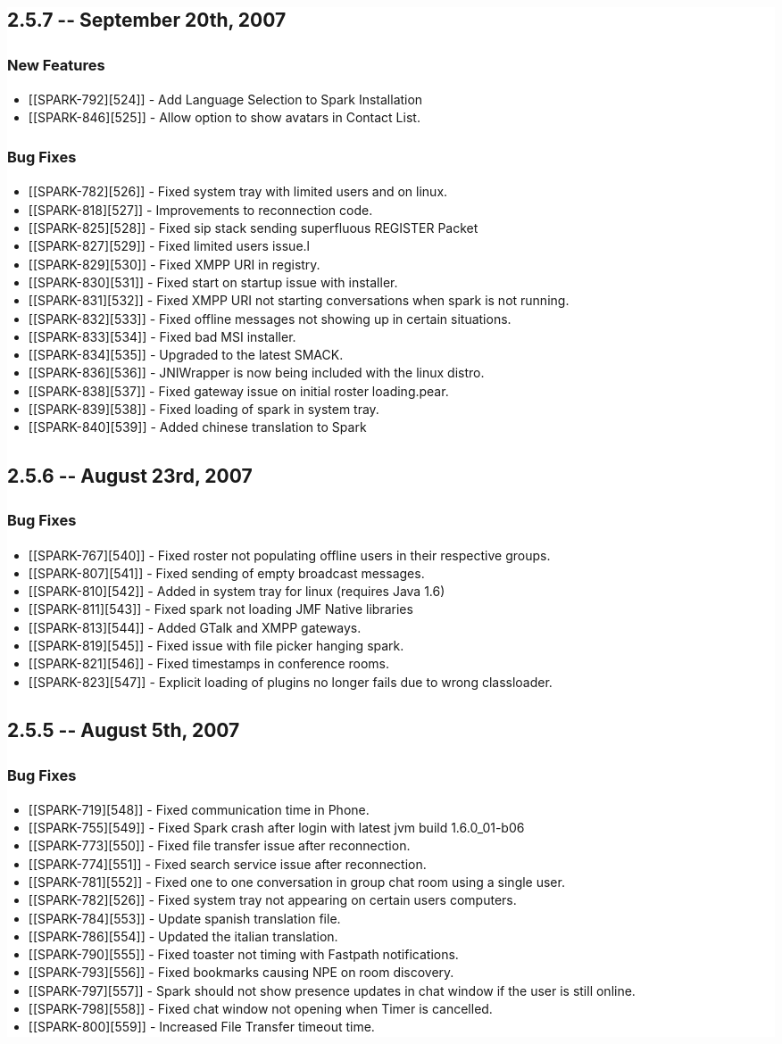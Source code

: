 ## 2.5.7 -- September 20th, 2007

### New Features

*   [[SPARK-792][524]] - Add Language Selection to Spark Installation
*   [[SPARK-846][525]] - Allow option to show avatars in Contact List.

### Bug Fixes

*   [[SPARK-782][526]] - Fixed system tray with limited users and on linux.
*   [[SPARK-818][527]] - Improvements to reconnection code.
*   [[SPARK-825][528]] - Fixed sip stack sending superfluous REGISTER Packet
*   [[SPARK-827][529]] - Fixed limited users issue.l
*   [[SPARK-829][530]] - Fixed XMPP URI in registry.
*   [[SPARK-830][531]] - Fixed start on startup issue with installer.
*   [[SPARK-831][532]] - Fixed XMPP URI not starting conversations when spark is not running.
*   [[SPARK-832][533]] - Fixed offline messages not showing up in certain situations.
*   [[SPARK-833][534]] - Fixed bad MSI installer.
*   [[SPARK-834][535]] - Upgraded to the latest SMACK.
*   [[SPARK-836][536]] - JNIWrapper is now being included with the linux distro.
*   [[SPARK-838][537]] - Fixed gateway issue on initial roster loading.pear.
*   [[SPARK-839][538]] - Fixed loading of spark in system tray.
*   [[SPARK-840][539]] - Added chinese translation to Spark

## 2.5.6 -- August 23rd, 2007

### Bug Fixes

*   [[SPARK-767][540]] - Fixed roster not populating offline users in their respective groups.
*   [[SPARK-807][541]] - Fixed sending of empty broadcast messages.
*   [[SPARK-810][542]] - Added in system tray for linux (requires Java 1.6)
*   [[SPARK-811][543]] - Fixed spark not loading JMF Native libraries
*   [[SPARK-813][544]] - Added GTalk and XMPP gateways.
*   [[SPARK-819][545]] - Fixed issue with file picker hanging spark.
*   [[SPARK-821][546]] - Fixed timestamps in conference rooms.
*   [[SPARK-823][547]] - Explicit loading of plugins no longer fails due to wrong classloader.

## 2.5.5 -- August 5th, 2007

### Bug Fixes

*   [[SPARK-719][548]] - Fixed communication time in Phone.
*   [[SPARK-755][549]] - Fixed Spark crash after login with latest jvm build 1.6.0_01-b06
*   [[SPARK-773][550]] - Fixed file transfer issue after reconnection.
*   [[SPARK-774][551]] - Fixed search service issue after reconnection.
*   [[SPARK-781][552]] - Fixed one to one conversation in group chat room using a single user.
*   [[SPARK-782][526]] - Fixed system tray not appearing on certain users computers.
*   [[SPARK-784][553]] - Update spanish translation file.
*   [[SPARK-786][554]] - Updated the italian translation.
*   [[SPARK-790][555]] - Fixed toaster not timing with Fastpath notifications.
*   [[SPARK-793][556]] - Fixed bookmarks causing NPE on room discovery.
*   [[SPARK-797][557]] - Spark should not show presence updates in chat window if the user is still online.
*   [[SPARK-798][558]] - Fixed chat window not opening when Timer is cancelled.
*   [[SPARK-800][559]] - Increased File Transfer timeout time.


 [4]: http://issues.igniterealtime.org/browse/SPARK-615
 [5]: http://issues.igniterealtime.org/browse/SPARK-740
 [6]: http://issues.igniterealtime.org/browse/SPARK-1379
 [7]: http://issues.igniterealtime.org/browse/SPARK-1383
 [8]: http://issues.igniterealtime.org/browse/SPARK-1392
 [9]: http://issues.igniterealtime.org/browse/SPARK-1394
 [10]: http://issues.igniterealtime.org/browse/SPARK-1395
 [11]: http://issues.igniterealtime.org/browse/SPARK-1396
 [12]: http://issues.igniterealtime.org/browse/SPARK-1398
 [13]: http://issues.igniterealtime.org/browse/SMACK-338
 [14]: http://issues.igniterealtime.org/browse/SMACK-273
 [15]: http://issues.igniterealtime.org/browse/SMACK-329
 [16]: http://issues.igniterealtime.org/browse/SPARK-791
 [17]: http://issues.igniterealtime.org/browse/SPARK-1067
 [18]: http://issues.igniterealtime.org/browse/SPARK-1080
 [19]: http://issues.igniterealtime.org/browse/SPARK-1095
 [20]: http://issues.igniterealtime.org/browse/SPARK-1164
 [21]: http://issues.igniterealtime.org/browse/SPARK-1177
 [22]: http://issues.igniterealtime.org/browse/SPARK-1198
 [23]: http://issues.igniterealtime.org/browse/SPARK-1200
 [24]: http://issues.igniterealtime.org/browse/SPARK-1207
 [25]: http://issues.igniterealtime.org/browse/SPARK-1253
 [26]: http://issues.igniterealtime.org/browse/SPARK-1274
 [27]: http://issues.igniterealtime.org/browse/SPARK-1275
 [28]: http://issues.igniterealtime.org/browse/SPARK-1280
 [29]: http://issues.igniterealtime.org/browse/SPARK-1281
 [30]: http://issues.igniterealtime.org/browse/SPARK-1283
 [31]: http://issues.igniterealtime.org/browse/SPARK-1294
 [32]: http://issues.igniterealtime.org/browse/SPARK-1324
 [33]: http://issues.igniterealtime.org/browse/SPARK-1325
 [34]: http://issues.igniterealtime.org/browse/SPARK-1331
 [35]: http://issues.igniterealtime.org/browse/SPARK-1336
 [36]: http://issues.igniterealtime.org/browse/SPARK-1338
 [37]: http://issues.igniterealtime.org/browse/SPARK-1340
 [38]: http://issues.igniterealtime.org/browse/SPARK-1350
 [39]: http://issues.igniterealtime.org/browse/SPARK-1351
 [40]: http://issues.igniterealtime.org/browse/SPARK-1357
 [41]: http://issues.igniterealtime.org/browse/SPARK-1364
 [42]: http://issues.igniterealtime.org/browse/SPARK-1366
 [43]: http://issues.igniterealtime.org/browse/SPARK-1373
 [44]: http://issues.igniterealtime.org/browse/SPARK-1375
 [45]: http://issues.igniterealtime.org/browse/SPARK-1376
 [46]: http://issues.igniterealtime.org/browse/SPARK-1385
 [47]: http://issues.igniterealtime.org/browse/SPARK-1387
 [48]: http://issues.igniterealtime.org/browse/SPARK-1388
 [49]: http://issues.igniterealtime.org/browse/SPARK-1389
 [50]: http://issues.igniterealtime.org/browse/SPARK-548
 [51]: http://issues.igniterealtime.org/browse/SPARK-884
 [52]: http://issues.igniterealtime.org/browse/SPARK-1277
 [53]: http://issues.igniterealtime.org/browse/SPARK-1278
 [54]: http://issues.igniterealtime.org/browse/SPARK-1303
 [55]: http://issues.igniterealtime.org/browse/SPARK-1323
 [56]: http://issues.igniterealtime.org/browse/SPARK-1342
 [57]: http://issues.igniterealtime.org/browse/SPARK-1344
 [58]: http://issues.igniterealtime.org/browse/SPARK-1345
 [59]: http://issues.igniterealtime.org/browse/SPARK-1352
 [60]: http://issues.igniterealtime.org/browse/SPARK-1354
 [61]: http://issues.igniterealtime.org/browse/SPARK-1359
 [62]: http://issues.igniterealtime.org/browse/SPARK-1367
 [63]: http://issues.igniterealtime.org/browse/SPARK-1369
 [64]: http://issues.igniterealtime.org/browse/SPARK-948
 [65]: http://issues.igniterealtime.org/browse/SPARK-984
 [66]: http://issues.igniterealtime.org/browse/SPARK-1218
 [67]: http://issues.igniterealtime.org/browse/SPARK-1220
 [68]: http://issues.igniterealtime.org/browse/SPARK-1235
 [69]: http://issues.igniterealtime.org/browse/SPARK-1254
 [70]: http://issues.igniterealtime.org/browse/SPARK-1316
 [71]: http://issues.igniterealtime.org/browse/SPARK-1332
 [72]: http://issues.igniterealtime.org/browse/SPARK-1333
 [73]: http://issues.igniterealtime.org/browse/SPARK-1334
 [74]: http://issues.igniterealtime.org/browse/SPARK-1335
 [75]: http://issues.igniterealtime.org/browse/SPARK-1341
 [76]: http://issues.igniterealtime.org/browse/SPARK-1343
 [77]: http://issues.igniterealtime.org/browse/SPARK-1346
 [78]: http://issues.igniterealtime.org/browse/SPARK-1347
 [79]: http://issues.igniterealtime.org/browse/SPARK-1348
 [80]: http://issues.igniterealtime.org/browse/SPARK-1349
 [81]: http://issues.igniterealtime.org/browse/SPARK-1361
 [82]: http://issues.igniterealtime.org/browse/SPARK-1372
 [83]: http://issues.igniterealtime.org/browse/SPARK-1230
 [84]: http://issues.igniterealtime.org/browse/SPARK-1298
 [85]: http://issues.igniterealtime.org/browse/SPARK-1322
 [86]: http://issues.igniterealtime.org/browse/SPARK-1360
 [87]: http://issues.igniterealtime.org/browse/SPARK-1368
 [88]: http://issues.igniterealtime.org/browse/SPARK-1380
 [89]: http://issues.igniterealtime.org/browse/SPARK-1384
 [90]: http://issues.igniterealtime.org/browse/SPARK-1386
 [91]: http://issues.igniterealtime.org/browse/SPARK-1390
 [92]: http://issues.igniterealtime.org/browse/SPARK-804
 [93]: http://issues.igniterealtime.org/browse/SPARK-854
 [94]: http://issues.igniterealtime.org/browse/SPARK-1167
 [95]: http://issues.igniterealtime.org/browse/SPARK-1265
 [96]: http://issues.igniterealtime.org/browse/SPARK-1290
 [97]: http://issues.igniterealtime.org/browse/SPARK-1304
 [98]: http://issues.igniterealtime.org/browse/SPARK-1337
 [99]: http://issues.igniterealtime.org/browse/SPARK-1353
 [100]: http://issues.igniterealtime.org/browse/SPARK-1358
 [101]: http://issues.igniterealtime.org/browse/SPARK-1370
 [102]: http://issues.igniterealtime.org/browse/SPARK-1371
 [103]: http://issues.igniterealtime.org/browse/SPARK-1374
 [104]: http://issues.igniterealtime.org/browse/SMACK-137
 [105]: http://issues.igniterealtime.org/browse/SMACK-156
 [106]: http://issues.igniterealtime.org/browse/SMACK-175
 [107]: http://issues.igniterealtime.org/browse/SMACK-235
 [108]: http://issues.igniterealtime.org/browse/SMACK-240
 [109]: http://issues.igniterealtime.org/browse/SMACK-241
 [110]: http://issues.igniterealtime.org/browse/SMACK-244
 [111]: http://issues.igniterealtime.org/browse/SMACK-245
 [112]: http://issues.igniterealtime.org/browse/SMACK-246
 [113]: http://issues.igniterealtime.org/browse/SMACK-247
 [114]: http://issues.igniterealtime.org/browse/SMACK-254
 [115]: http://issues.igniterealtime.org/browse/SMACK-261
 [116]: http://issues.igniterealtime.org/browse/SMACK-277
 [117]: http://issues.igniterealtime.org/browse/SMACK-282
 [118]: http://issues.igniterealtime.org/browse/SMACK-285
 [119]: http://issues.igniterealtime.org/browse/SMACK-289
 [120]: http://issues.igniterealtime.org/browse/SMACK-294
 [121]: http://issues.igniterealtime.org/browse/SMACK-295
 [122]: http://issues.igniterealtime.org/browse/SMACK-297
 [123]: http://issues.igniterealtime.org/browse/SMACK-298
 [124]: http://issues.igniterealtime.org/browse/SMACK-299
 [125]: http://issues.igniterealtime.org/browse/SMACK-300
 [126]: http://issues.igniterealtime.org/browse/SMACK-301
 [127]: http://issues.igniterealtime.org/browse/SMACK-302
 [128]: http://issues.igniterealtime.org/browse/SMACK-303
 [129]: http://issues.igniterealtime.org/browse/SMACK-304
 [130]: http://issues.igniterealtime.org/browse/SMACK-307
 [131]: http://issues.igniterealtime.org/browse/SMACK-309
 [132]: http://issues.igniterealtime.org/browse/SMACK-310
 [133]: http://issues.igniterealtime.org/browse/SMACK-317
 [134]: http://issues.igniterealtime.org/browse/SMACK-142
 [135]: http://issues.igniterealtime.org/browse/SMACK-210
 [136]: http://issues.igniterealtime.org/browse/SMACK-226
 [137]: http://issues.igniterealtime.org/browse/SMACK-242
 [138]: http://issues.igniterealtime.org/browse/SMACK-251
 [139]: http://issues.igniterealtime.org/browse/SMACK-255
 [140]: http://issues.igniterealtime.org/browse/SMACK-256
 [141]: http://issues.igniterealtime.org/browse/SMACK-272
 [142]: http://issues.igniterealtime.org/browse/SMACK-296
 [143]: http://issues.igniterealtime.org/browse/SMACK-319
 [144]: http://issues.igniterealtime.org/browse/SMACK-279
 [145]: http://issues.igniterealtime.org/browse/SMACK-280
 [146]: http://issues.igniterealtime.org/browse/SMACK-281
 [147]: http://issues.igniterealtime.org/browse/SMACK-259
 [148]: http://issues.igniterealtime.org/browse/SMACK-283
 [149]: http://issues.igniterealtime.org/browse/SPARK-915
 [150]: http://issues.igniterealtime.org/browse/SPARK-1105
 [151]: http://issues.igniterealtime.org/browse/SPARK-1187
 [152]: http://issues.igniterealtime.org/browse/SPARK-1261
 [153]: http://issues.igniterealtime.org/browse/SPARK-1264
 [154]: http://issues.igniterealtime.org/browse/SPARK-1090
 [155]: http://issues.igniterealtime.org/browse/SPARK-1175
 [156]: http://issues.igniterealtime.org/browse/SPARK-1222
 [157]: http://issues.igniterealtime.org/browse/SPARK-1259
 [158]: http://issues.igniterealtime.org/browse/SPARK-1124
 [159]: http://issues.igniterealtime.org/browse/SPARK-1009
 [160]: http://issues.igniterealtime.org/browse/SPARK-1010
 [161]: http://issues.igniterealtime.org/browse/SPARK-1012
 [162]: http://issues.igniterealtime.org/browse/SPARK-1024
 [163]: http://issues.igniterealtime.org/browse/SPARK-1025
 [164]: http://issues.igniterealtime.org/browse/SPARK-1032
 [165]: http://issues.igniterealtime.org/browse/SPARK-1036
 [166]: http://issues.igniterealtime.org/browse/SPARK-1040
 [167]: http://issues.igniterealtime.org/browse/SPARK-1043
 [168]: http://issues.igniterealtime.org/browse/SPARK-1044
 [169]: http://issues.igniterealtime.org/browse/SPARK-1047
 [170]: http://issues.igniterealtime.org/browse/SPARK-1054
 [171]: http://issues.igniterealtime.org/browse/SPARK-1065
 [172]: http://issues.igniterealtime.org/browse/SPARK-1070
 [173]: http://issues.igniterealtime.org/browse/SPARK-1077
 [174]: http://issues.igniterealtime.org/browse/SPARK-1086
 [175]: http://issues.igniterealtime.org/browse/SPARK-1093
 [176]: http://issues.igniterealtime.org/browse/SPARK-1102
 [177]: http://issues.igniterealtime.org/browse/SPARK-1107
 [178]: http://issues.igniterealtime.org/browse/SPARK-1115
 [179]: http://issues.igniterealtime.org/browse/SPARK-1119
 [180]: http://issues.igniterealtime.org/browse/SPARK-1120
 [181]: http://issues.igniterealtime.org/browse/SPARK-1121
 [182]: http://issues.igniterealtime.org/browse/SPARK-1123
 [183]: http://issues.igniterealtime.org/browse/SPARK-1125
 [184]: http://issues.igniterealtime.org/browse/SPARK-1127
 [185]: http://issues.igniterealtime.org/browse/SPARK-1128
 [186]: http://issues.igniterealtime.org/browse/SPARK-1136
 [187]: http://issues.igniterealtime.org/browse/SPARK-1137
 [188]: http://issues.igniterealtime.org/browse/SPARK-1139
 [189]: http://issues.igniterealtime.org/browse/SPARK-1142
 [190]: http://issues.igniterealtime.org/browse/SPARK-1145
 [191]: http://issues.igniterealtime.org/browse/SPARK-1156
 [192]: http://issues.igniterealtime.org/browse/SPARK-1157
 [193]: http://issues.igniterealtime.org/browse/SPARK-1159
 [194]: http://issues.igniterealtime.org/browse/SPARK-1174
 [195]: http://issues.igniterealtime.org/browse/SPARK-1178
 [196]: http://issues.igniterealtime.org/browse/SPARK-1184
 [197]: http://issues.igniterealtime.org/browse/SPARK-1190
 [198]: http://issues.igniterealtime.org/browse/SPARK-1208
 [199]: http://issues.igniterealtime.org/browse/SPARK-1247
 [200]: http://issues.igniterealtime.org/browse/SPARK-229
 [201]: http://issues.igniterealtime.org/browse/SPARK-251
 [202]: http://issues.igniterealtime.org/browse/SPARK-254
 [203]: http://issues.igniterealtime.org/browse/SPARK-372
 [204]: http://issues.igniterealtime.org/browse/SPARK-373
 [205]: http://issues.igniterealtime.org/browse/SPARK-375
 [206]: http://issues.igniterealtime.org/browse/SPARK-38
 [207]: http://issues.igniterealtime.org/browse/SPARK-389
 [208]: http://issues.igniterealtime.org/browse/SPARK-412
 [209]: http://issues.igniterealtime.org/browse/SPARK-413
 [210]: http://issues.igniterealtime.org/browse/SPARK-431
 [211]: http://issues.igniterealtime.org/browse/SPARK-496
 [212]: http://issues.igniterealtime.org/browse/SPARK-671
 [213]: http://issues.igniterealtime.org/browse/SPARK-677
 [214]: http://issues.igniterealtime.org/browse/SPARK-678
 [215]: http://issues.igniterealtime.org/browse/SPARK-700
 [216]: http://issues.igniterealtime.org/browse/SPARK-849
 [217]: http://issues.igniterealtime.org/browse/SPARK-87
 [218]: http://issues.igniterealtime.org/browse/SPARK-912
 [219]: http://issues.igniterealtime.org/browse/SPARK-930
 [220]: http://issues.igniterealtime.org/browse/SPARK-933
 [221]: http://issues.igniterealtime.org/browse/SPARK-934
 [222]: http://issues.igniterealtime.org/browse/SPARK-940
 [223]: http://issues.igniterealtime.org/browse/SPARK-954
 [224]: http://issues.igniterealtime.org/browse/SPARK-959
 [225]: http://issues.igniterealtime.org/browse/SPARK-963
 [226]: http://issues.igniterealtime.org/browse/SPARK-970
 [227]: http://issues.igniterealtime.org/browse/SPARK-975
 [228]: http://issues.igniterealtime.org/browse/SPARK-980
 [229]: http://issues.igniterealtime.org/browse/SPARK-993
 [230]: http://issues.igniterealtime.org/browse/SPARK-1011
 [231]: http://issues.igniterealtime.org/browse/SPARK-1018
 [232]: http://issues.igniterealtime.org/browse/SPARK-1049
 [233]: http://issues.igniterealtime.org/browse/SPARK-1052
 [234]: http://issues.igniterealtime.org/browse/SPARK-1057
 [235]: http://issues.igniterealtime.org/browse/SPARK-1072
 [236]: http://issues.igniterealtime.org/browse/SPARK-1076
 [237]: http://issues.igniterealtime.org/browse/SPARK-1078
 [238]: http://issues.igniterealtime.org/browse/SPARK-1108
 [239]: http://issues.igniterealtime.org/browse/SPARK-1110
 [240]: http://issues.igniterealtime.org/browse/SPARK-1135
 [241]: http://issues.igniterealtime.org/browse/SPARK-1141
 [242]: http://issues.igniterealtime.org/browse/SPARK-1143
 [243]: http://issues.igniterealtime.org/browse/SPARK-1146
 [244]: http://issues.igniterealtime.org/browse/SPARK-1147
 [245]: http://issues.igniterealtime.org/browse/SPARK-1148
 [246]: http://issues.igniterealtime.org/browse/SPARK-1149
 [247]: http://issues.igniterealtime.org/browse/SPARK-1201
 [248]: http://issues.igniterealtime.org/browse/SPARK-1246
 [249]: http://issues.igniterealtime.org/browse/SPARK-1250
 [250]: http://issues.igniterealtime.org/browse/SPARK-409
 [251]: http://issues.igniterealtime.org/browse/SPARK-448
 [252]: http://issues.igniterealtime.org/browse/SPARK-467
 [253]: http://issues.igniterealtime.org/browse/SPARK-640
 [254]: http://issues.igniterealtime.org/browse/SPARK-724
 [255]: http://issues.igniterealtime.org/browse/SPARK-730
 [256]: http://issues.igniterealtime.org/browse/SPARK-736
 [257]: http://issues.igniterealtime.org/browse/SPARK-739
 [258]: http://issues.igniterealtime.org/browse/SPARK-799
 [259]: http://issues.igniterealtime.org/browse/SPARK-801
 [260]: http://issues.igniterealtime.org/browse/SPARK-877
 [261]: http://issues.igniterealtime.org/browse/SPARK-896
 [262]: http://issues.igniterealtime.org/browse/SPARK-928
 [263]: http://issues.igniterealtime.org/browse/SPARK-943
 [264]: http://issues.igniterealtime.org/browse/SPARK-947
 [265]: http://issues.igniterealtime.org/browse/SPARK-961
 [266]: http://issues.igniterealtime.org/browse/SPARK-971
 [267]: http://issues.igniterealtime.org/browse/SPARK-972
 [268]: http://issues.igniterealtime.org/browse/SPARK-991
 [269]: http://issues.igniterealtime.org/browse/SMACK-330
 [270]: http://issues.igniterealtime.org/browse/SMACK-325
 [271]: http://issues.igniterealtime.org/browse/SMACK-334
 [272]: http://issues.igniterealtime.org/browse/SMACK-163
 [273]: http://issues.igniterealtime.org/browse/SMACK-207
 [274]: http://issues.igniterealtime.org/browse/SMACK-225
 [275]: http://issues.igniterealtime.org/browse/SMACK-232
 [276]: http://issues.igniterealtime.org/browse/SMACK-236
 [277]: http://issues.igniterealtime.org/browse/SMACK-243
 [278]: http://issues.igniterealtime.org/browse/SMACK-258
 [279]: http://issues.igniterealtime.org/browse/SMACK-260
 [280]: http://issues.igniterealtime.org/browse/SMACK-264
 [281]: http://issues.igniterealtime.org/browse/SMACK-269
 [282]: http://issues.igniterealtime.org/browse/SMACK-271
 [283]: http://issues.igniterealtime.org/browse/SMACK-275
 [284]: http://issues.igniterealtime.org/browse/SMACK-288
 [285]: http://issues.igniterealtime.org/browse/SMACK-290
 [286]: http://issues.igniterealtime.org/browse/SMACK-291
 [287]: http://issues.igniterealtime.org/browse/SMACK-293
 [288]: http://issues.igniterealtime.org/browse/SMACK-305
 [289]: http://issues.igniterealtime.org/browse/SMACK-308
 [290]: http://issues.igniterealtime.org/browse/SMACK-312
 [291]: http://issues.igniterealtime.org/browse/SMACK-313
 [292]: http://issues.igniterealtime.org/browse/SMACK-316
 [293]: http://issues.igniterealtime.org/browse/SMACK-321
 [294]: http://issues.igniterealtime.org/browse/SMACK-327
 [295]: http://issues.igniterealtime.org/browse/SMACK-328
 [296]: http://issues.igniterealtime.org/browse/SMACK-332
 [297]: http://issues.igniterealtime.org/browse/SPARK-1315
 [298]: http://issues.igniterealtime.org/browse/SPARK-1310
 [299]: http://issues.igniterealtime.org/browse/SPARK-1309
 [300]: http://issues.igniterealtime.org/browse/SPARK-1305
 [301]: http://issues.igniterealtime.org/browse/SPARK-1295
 [302]: http://issues.igniterealtime.org/browse/SPARK-743
 [303]: http://issues.igniterealtime.org/browse/SPARK-1130
 [304]: http://issues.igniterealtime.org/browse/SPARK-1270
 [305]: http://issues.igniterealtime.org/browse/SPARK-1268
 [306]: http://issues.igniterealtime.org/browse/SPARK-1267
 [307]: http://issues.igniterealtime.org/browse/SPARK-1183
 [308]: http://issues.igniterealtime.org/browse/SPARK-1161
 [309]: http://issues.igniterealtime.org/browse/SPARK-1068
 [310]: http://issues.igniterealtime.org/browse/SPARK-1209
 [311]: http://issues.igniterealtime.org/browse/SPARK-1260
 [312]: http://issues.igniterealtime.org/browse/SPARK-1262
 [313]: http://www.igniterealtime.org/issues/browse/SPARK-618
 [314]: http://issues.igniterealtime.org/browse/SPARK-1004
 [315]: http://issues.igniterealtime.org/browse/SPARK-1016
 [316]: http://issues.igniterealtime.org/browse/SPARK-1019
 [317]: http://issues.igniterealtime.org/browse/SPARK-102
 [318]: http://issues.igniterealtime.org/browse/SPARK-1020
 [319]: http://issues.igniterealtime.org/browse/SPARK-1022
 [320]: http://issues.igniterealtime.org/browse/SPARK-1023
 [321]: http://issues.igniterealtime.org/browse/SPARK-1027
 [322]: http://issues.igniterealtime.org/browse/SPARK-1028
 [323]: http://issues.igniterealtime.org/browse/SPARK-1029
 [324]: http://issues.igniterealtime.org/browse/SPARK-1034
 [325]: http://issues.igniterealtime.org/browse/SPARK-1038
 [326]: http://issues.igniterealtime.org/browse/SPARK-1039
 [327]: http://issues.igniterealtime.org/browse/SPARK-1041
 [328]: http://issues.igniterealtime.org/browse/SPARK-1046
 [329]: http://issues.igniterealtime.org/browse/SPARK-1048
 [330]: http://issues.igniterealtime.org/browse/SPARK-1055
 [331]: http://issues.igniterealtime.org/browse/SPARK-1056
 [332]: http://issues.igniterealtime.org/browse/SPARK-1059
 [333]: http://issues.igniterealtime.org/browse/SPARK-1061
 [334]: http://issues.igniterealtime.org/browse/SPARK-1063
 [335]: http://issues.igniterealtime.org/browse/SPARK-1064
 [336]: http://issues.igniterealtime.org/browse/SPARK-1069
 [337]: http://issues.igniterealtime.org/browse/SPARK-1081
 [338]: http://issues.igniterealtime.org/browse/SPARK-1082
 [339]: http://issues.igniterealtime.org/browse/SPARK-1083
 [340]: http://issues.igniterealtime.org/browse/SPARK-1085